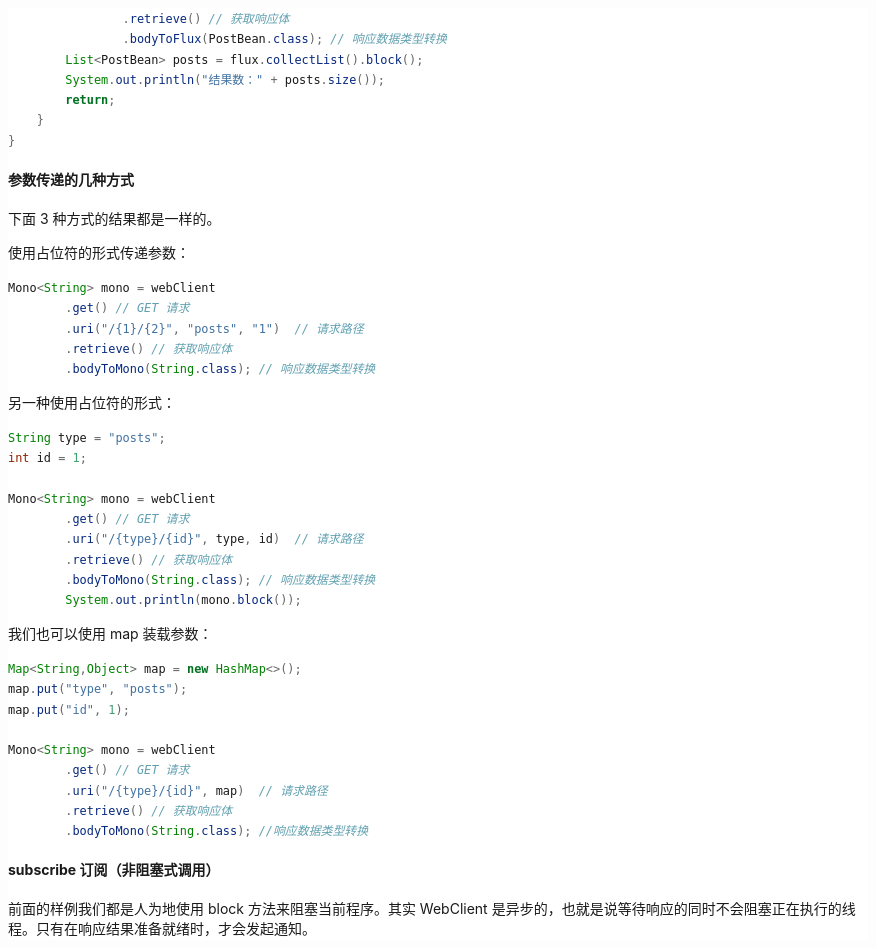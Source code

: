 ```java
                .retrieve() // 获取响应体
                .bodyToFlux(PostBean.class); // 响应数据类型转换
        List<PostBean> posts = flux.collectList().block();
        System.out.println("结果数：" + posts.size());
        return;
    }
}
```

#### 参数传递的几种方式

下面 3 种方式的结果都是一样的。

使用占位符的形式传递参数：

```java
Mono<String> mono = webClient
        .get() // GET 请求
        .uri("/{1}/{2}", "posts", "1")  // 请求路径
        .retrieve() // 获取响应体
        .bodyToMono(String.class); // 响应数据类型转换

```

另一种使用占位符的形式：

```java
String type = "posts";
int id = 1;
 
Mono<String> mono = webClient
        .get() // GET 请求
        .uri("/{type}/{id}", type, id)  // 请求路径
        .retrieve() // 获取响应体
        .bodyToMono(String.class); // 响应数据类型转换
        System.out.println(mono.block());
```

我们也可以使用 map 装载参数：

```java
Map<String,Object> map = new HashMap<>();
map.put("type", "posts");
map.put("id", 1);
 
Mono<String> mono = webClient
        .get() // GET 请求
        .uri("/{type}/{id}", map)  // 请求路径
        .retrieve() // 获取响应体
        .bodyToMono(String.class); //响应数据类型转换
```

#### subscribe 订阅（非阻塞式调用）

前面的样例我们都是人为地使用 block 方法来阻塞当前程序。其实 WebClient 是异步的，也就是说等待响应的同时不会阻塞正在执行的线程。只有在响应结果准备就绪时，才会发起通知。
